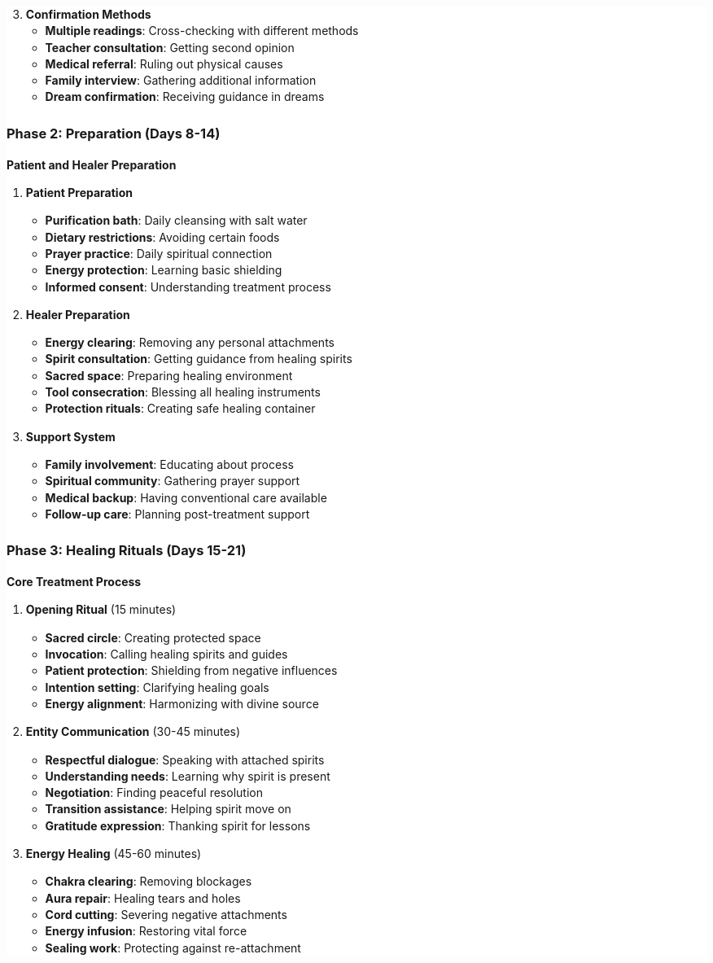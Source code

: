 3. **Confirmation Methods**
   - **Multiple readings**: Cross-checking with different methods
   - **Teacher consultation**: Getting second opinion
   - **Medical referral**: Ruling out physical causes
   - **Family interview**: Gathering additional information
   - **Dream confirmation**: Receiving guidance in dreams

### Phase 2: Preparation (Days 8-14)
**Patient and Healer Preparation**

1. **Patient Preparation**
   - **Purification bath**: Daily cleansing with salt water
   - **Dietary restrictions**: Avoiding certain foods
   - **Prayer practice**: Daily spiritual connection
   - **Energy protection**: Learning basic shielding
   - **Informed consent**: Understanding treatment process

2. **Healer Preparation**
   - **Energy clearing**: Removing any personal attachments
   - **Spirit consultation**: Getting guidance from healing spirits
   - **Sacred space**: Preparing healing environment
   - **Tool consecration**: Blessing all healing instruments
   - **Protection rituals**: Creating safe healing container

3. **Support System**
   - **Family involvement**: Educating about process
   - **Spiritual community**: Gathering prayer support
   - **Medical backup**: Having conventional care available
   - **Follow-up care**: Planning post-treatment support

### Phase 3: Healing Rituals (Days 15-21)
**Core Treatment Process**

1. **Opening Ritual** (15 minutes)
   - **Sacred circle**: Creating protected space
   - **Invocation**: Calling healing spirits and guides
   - **Patient protection**: Shielding from negative influences
   - **Intention setting**: Clarifying healing goals
   - **Energy alignment**: Harmonizing with divine source

2. **Entity Communication** (30-45 minutes)
   - **Respectful dialogue**: Speaking with attached spirits
   - **Understanding needs**: Learning why spirit is present
   - **Negotiation**: Finding peaceful resolution
   - **Transition assistance**: Helping spirit move on
   - **Gratitude expression**: Thanking spirit for lessons

3. **Energy Healing** (45-60 minutes)
   - **Chakra clearing**: Removing blockages
   - **Aura repair**: Healing tears and holes
   - **Cord cutting**: Severing negative attachments
   - **Energy infusion**: Restoring vital force
   - **Sealing work**: Protecting against re-attachment
